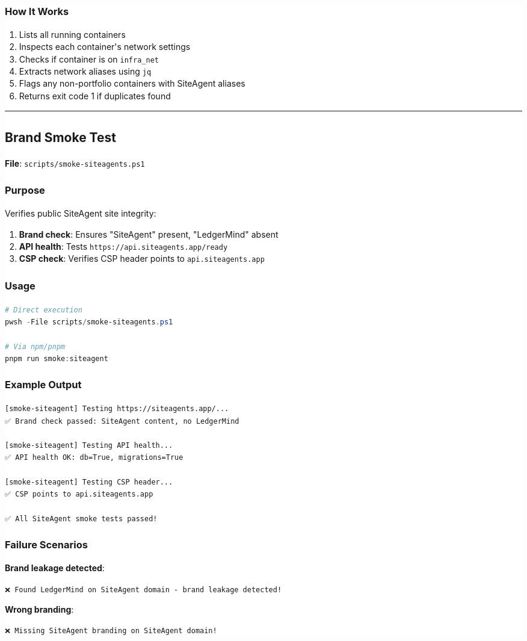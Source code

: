 ### How It Works
1. Lists all running containers
2. Inspects each container's network settings
3. Checks if container is on `infra_net`
4. Extracts network aliases using `jq`
5. Flags any non-portfolio containers with SiteAgent aliases
6. Returns exit code 1 if duplicates found

---

## Brand Smoke Test

**File**: `scripts/smoke-siteagents.ps1`

### Purpose
Verifies public SiteAgent site integrity:
1. **Brand check**: Ensures "SiteAgent" present, "LedgerMind" absent
2. **API health**: Tests `https://api.siteagents.app/ready`
3. **CSP check**: Verifies CSP header points to `api.siteagents.app`

### Usage
```powershell
# Direct execution
pwsh -File scripts/smoke-siteagents.ps1

# Via npm/pnpm
pnpm run smoke:siteagent
```

### Example Output
```
[smoke-siteagent] Testing https://siteagents.app/...
✅ Brand check passed: SiteAgent content, no LedgerMind

[smoke-siteagent] Testing API health...
✅ API health OK: db=True, migrations=True

[smoke-siteagent] Testing CSP header...
✅ CSP points to api.siteagents.app

✅ All SiteAgent smoke tests passed!
```

### Failure Scenarios

**Brand leakage detected**:
```
❌ Found LedgerMind on SiteAgent domain - brand leakage detected!
```

**Wrong branding**:
```
❌ Missing SiteAgent branding on SiteAgent domain!
```
